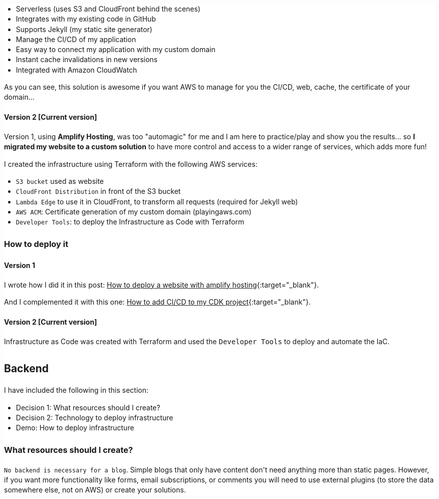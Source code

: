 - Serverless (uses S3 and CloudFront behind the scenes)
- Integrates with my existing code in GitHub
- Supports Jekyll (my static site generator)
- Manage the CI/CD of my application
- Easy way to connect my application with my custom domain
- Instant cache invalidations in new versions
- Integrated with Amazon CloudWatch

As you can see, this solution is awesome if you want AWS to manage for you the CI/CD, web, cache, the certificate of your domain...

#### Version 2 [Current version]

Version 1, using **Amplify Hosting**, was too "automagic" for me and I am here to practice/play and show you the results... so **I migrated my website to a custom solution** to have more control and access to a wider range of services, which adds more fun!

I created the infrastructure using Terraform with the following AWS services:

- `S3 bucket` used as website
- `CloudFront Distribution` in front of the S3 bucket
- `Lambda Edge` to use it in CloudFront, to transform all requests (required for Jekyll web)
- `AWS ACM`: Certificate generation of my custom domain (playingaws.com)
- `Developer Tools`: to deploy the Infrastructure as Code with Terraform

### How to deploy it

#### Version 1

I wrote how I did it in this post: [How to deploy a website with amplify hosting](/posts/how-to-deploy-a-web-with-amplify-hosting/){:target="_blank"}.

And I complemented it with this one: [How to add CI/CD to my CDK project](/posts/how-to-add-ci-cd-to-my-cdk-project/){:target="_blank"}.

#### Version 2 [Current version]

Infrastructure as Code was created with Terraform</kbd> and used the <kbd>Developer Tools</kbd> to deploy and automate the IaC.

## Backend

I have included the following in this section:

- Decision 1: What resources should I create?
- Decision 2: Technology to deploy infrastructure
- Demo: How to deploy infrastructure

### What resources should I create?

`No backend is necessary for a blog`. Simple blogs that only have content don't need anything more than static pages. However, if you want more functionality like forms, email subscriptions, or comments you will need to use external plugins (to store the data somewhere else, not on AWS) or create your solutions.
